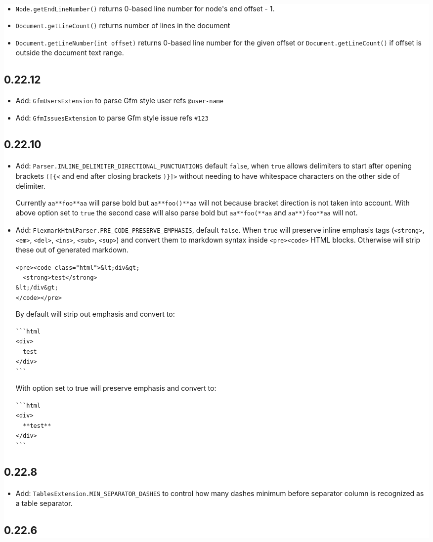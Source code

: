   * `Node.getEndLineNumber()` returns 0-based line number for node's end offset - 1.

  * `Document.getLineCount()` returns number of lines in the document

  * `Document.getLineNumber(int offset)` returns 0-based line number for the given offset or
    `Document.getLineCount()` if offset is outside the document text range.

0.22.12
-------

* Add: `GfmUsersExtension` to parse Gfm style user refs `@user-name`

* Add: `GfmIssuesExtension` to parse Gfm style issue refs `#123`

0.22.10
-------

* Add: `Parser.INLINE_DELIMITER_DIRECTIONAL_PUNCTUATIONS` default `false`, when `true` allows
  delimiters to start after opening brackets `([{<` and end after closing brackets `)}]>`
  without needing to have whitespace characters on the other side of delimiter.

  Currently `aa**foo**aa` will parse bold but `aa**foo()**aa` will not because bracket direction
  is not taken into account. With above option set to `true` the second case will also parse
  bold but `aa**foo(**aa` and `aa**)foo**aa` will not.

* Add: `FlexmarkHtmlParser.PRE_CODE_PRESERVE_EMPHASIS`, default `false`. When `true` will
  preserve inline emphasis tags (`<strong>`, `<em>`, `<del>`, `<ins>`, `<sub>`, `<sup>`) and
  convert them to markdown syntax inside `<pre><code>` HTML blocks. Otherwise will strip these
  out of generated markdown.

      <pre><code class="html">&lt;div&gt;
        <strong>test</strong>
      &lt;/div&gt;
      </code></pre>

  By default will strip out emphasis and convert to:

      ```html
      <div>
        test
      </div>
      ```

  With option set to true will preserve emphasis and convert to:

      ```html
      <div>
        **test**
      </div>
      ```

0.22.8
------

* Add: `TablesExtension.MIN_SEPARATOR_DASHES` to control how many dashes minimum before
  separator column is recognized as a table separator.

0.22.6
------
